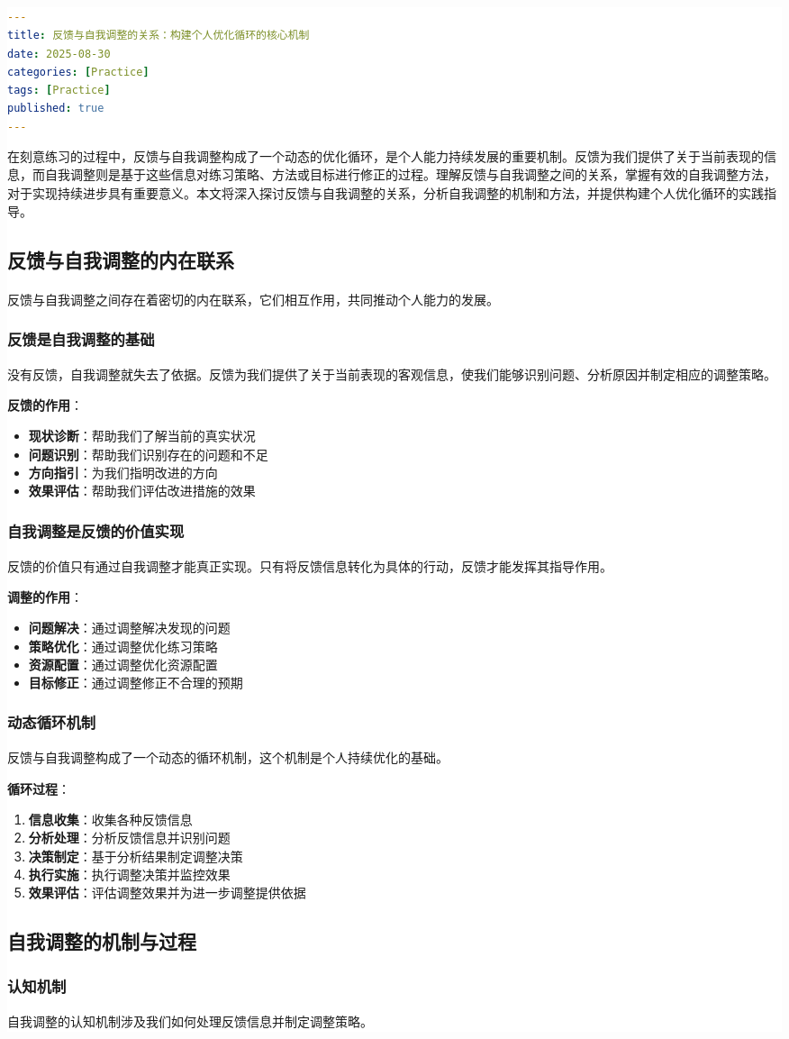 ```yaml
---
title: 反馈与自我调整的关系：构建个人优化循环的核心机制
date: 2025-08-30
categories: [Practice]
tags: [Practice]
published: true
---
```


在刻意练习的过程中，反馈与自我调整构成了一个动态的优化循环，是个人能力持续发展的重要机制。反馈为我们提供了关于当前表现的信息，而自我调整则是基于这些信息对练习策略、方法或目标进行修正的过程。理解反馈与自我调整之间的关系，掌握有效的自我调整方法，对于实现持续进步具有重要意义。本文将深入探讨反馈与自我调整的关系，分析自我调整的机制和方法，并提供构建个人优化循环的实践指导。

## 反馈与自我调整的内在联系

反馈与自我调整之间存在着密切的内在联系，它们相互作用，共同推动个人能力的发展。

### 反馈是自我调整的基础

没有反馈，自我调整就失去了依据。反馈为我们提供了关于当前表现的客观信息，使我们能够识别问题、分析原因并制定相应的调整策略。

**反馈的作用**：
- **现状诊断**：帮助我们了解当前的真实状况
- **问题识别**：帮助我们识别存在的问题和不足
- **方向指引**：为我们指明改进的方向
- **效果评估**：帮助我们评估改进措施的效果

### 自我调整是反馈的价值实现

反馈的价值只有通过自我调整才能真正实现。只有将反馈信息转化为具体的行动，反馈才能发挥其指导作用。

**调整的作用**：
- **问题解决**：通过调整解决发现的问题
- **策略优化**：通过调整优化练习策略
- **资源配置**：通过调整优化资源配置
- **目标修正**：通过调整修正不合理的预期

### 动态循环机制

反馈与自我调整构成了一个动态的循环机制，这个机制是个人持续优化的基础。

**循环过程**：
1. **信息收集**：收集各种反馈信息
2. **分析处理**：分析反馈信息并识别问题
3. **决策制定**：基于分析结果制定调整决策
4. **执行实施**：执行调整决策并监控效果
5. **效果评估**：评估调整效果并为进一步调整提供依据

## 自我调整的机制与过程

### 认知机制

自我调整的认知机制涉及我们如何处理反馈信息并制定调整策略。
